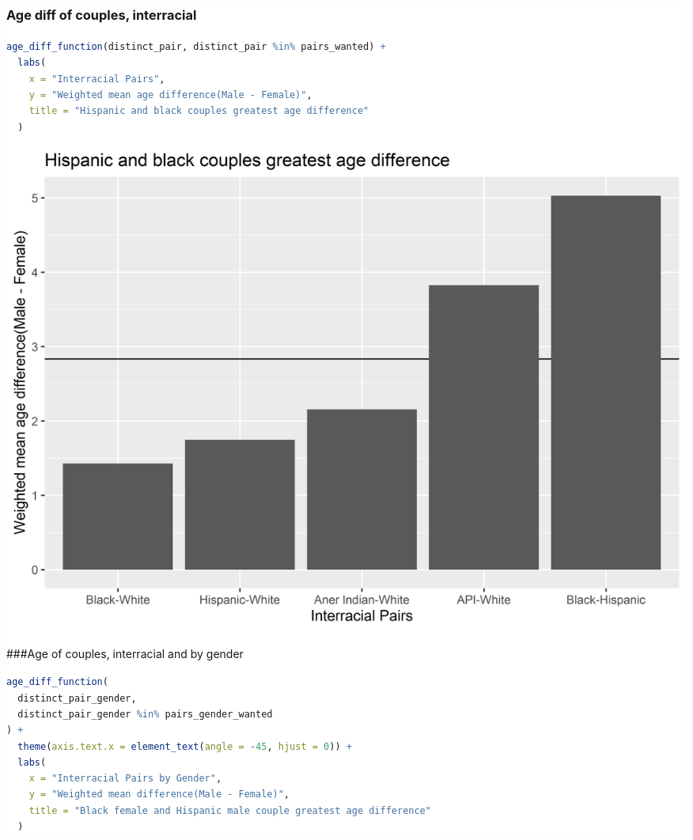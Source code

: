 ### Age diff of couples, interracial

``` r
age_diff_function(distinct_pair, distinct_pair %in% pairs_wanted) + 
  labs(
    x = "Interracial Pairs", 
    y = "Weighted mean age difference(Male - Female)",
    title = "Hispanic and black couples greatest age difference"
  )
```

![](Final-Report-Presentation_files/figure-gfm/unnamed-chunk-13-1.png)

\#\#\#Age of couples, interracial and by gender

``` r
age_diff_function(
  distinct_pair_gender, 
  distinct_pair_gender %in% pairs_gender_wanted
) + 
  theme(axis.text.x = element_text(angle = -45, hjust = 0)) + 
  labs(
    x = "Interracial Pairs by Gender", 
    y = "Weighted mean difference(Male - Female)",
    title = "Black female and Hispanic male couple greatest age difference"
  )
```
